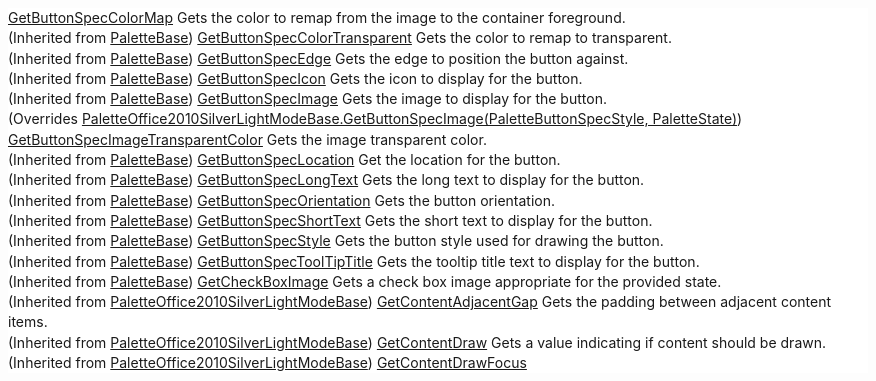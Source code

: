 <tr>
<td><a href="ef948861-bb30-be9d-099a-b3d25f7a846c.md">GetButtonSpecColorMap</a></td>
<td>Gets the color to remap from the image to the container foreground.<br />(Inherited from <a href="6da77fa5-1590-4646-f2ea-70002c922aee.md">PaletteBase</a>)</td></tr>
<tr>
<td><a href="ec3f2b82-8d55-6051-be77-fbff3b5722a4.md">GetButtonSpecColorTransparent</a></td>
<td>Gets the color to remap to transparent.<br />(Inherited from <a href="6da77fa5-1590-4646-f2ea-70002c922aee.md">PaletteBase</a>)</td></tr>
<tr>
<td><a href="d39e7a68-b554-de93-8449-7a395b0208a0.md">GetButtonSpecEdge</a></td>
<td>Gets the edge to position the button against.<br />(Inherited from <a href="6da77fa5-1590-4646-f2ea-70002c922aee.md">PaletteBase</a>)</td></tr>
<tr>
<td><a href="8e306522-e99e-2c59-fc78-c861e173551d.md">GetButtonSpecIcon</a></td>
<td>Gets the icon to display for the button.<br />(Inherited from <a href="6da77fa5-1590-4646-f2ea-70002c922aee.md">PaletteBase</a>)</td></tr>
<tr>
<td><a href="32be60b9-f70b-6434-71ce-0bc42d40fb3f.md">GetButtonSpecImage</a></td>
<td>Gets the image to display for the button.<br />(Overrides <a href="2d3ea8f3-aa69-aa77-c4e9-f6e88bb69ba6.md">PaletteOffice2010SilverLightModeBase.GetButtonSpecImage(PaletteButtonSpecStyle, PaletteState)</a>)</td></tr>
<tr>
<td><a href="c0a98302-ad36-12e7-e98c-14af03cd8029.md">GetButtonSpecImageTransparentColor</a></td>
<td>Gets the image transparent color.<br />(Inherited from <a href="6da77fa5-1590-4646-f2ea-70002c922aee.md">PaletteBase</a>)</td></tr>
<tr>
<td><a href="f5c285a3-49a2-dc1c-b4fc-9ea8d93ebdfe.md">GetButtonSpecLocation</a></td>
<td>Get the location for the button.<br />(Inherited from <a href="6da77fa5-1590-4646-f2ea-70002c922aee.md">PaletteBase</a>)</td></tr>
<tr>
<td><a href="fc25eae4-edec-3c21-dd64-8b26bb7701eb.md">GetButtonSpecLongText</a></td>
<td>Gets the long text to display for the button.<br />(Inherited from <a href="6da77fa5-1590-4646-f2ea-70002c922aee.md">PaletteBase</a>)</td></tr>
<tr>
<td><a href="dd05f779-4ca5-2151-e1f9-6c1908f12c95.md">GetButtonSpecOrientation</a></td>
<td>Gets the button orientation.<br />(Inherited from <a href="6da77fa5-1590-4646-f2ea-70002c922aee.md">PaletteBase</a>)</td></tr>
<tr>
<td><a href="b50fc667-8472-0a55-86af-58e426f55bdb.md">GetButtonSpecShortText</a></td>
<td>Gets the short text to display for the button.<br />(Inherited from <a href="6da77fa5-1590-4646-f2ea-70002c922aee.md">PaletteBase</a>)</td></tr>
<tr>
<td><a href="26412491-19fd-936e-6d0b-9f7a58df7161.md">GetButtonSpecStyle</a></td>
<td>Gets the button style used for drawing the button.<br />(Inherited from <a href="6da77fa5-1590-4646-f2ea-70002c922aee.md">PaletteBase</a>)</td></tr>
<tr>
<td><a href="dd864aac-a078-9f40-d05f-0232a568baba.md">GetButtonSpecToolTipTitle</a></td>
<td>Gets the tooltip title text to display for the button.<br />(Inherited from <a href="6da77fa5-1590-4646-f2ea-70002c922aee.md">PaletteBase</a>)</td></tr>
<tr>
<td><a href="9412005a-d805-c008-0fb9-ee4207e00ad4.md">GetCheckBoxImage</a></td>
<td>Gets a check box image appropriate for the provided state.<br />(Inherited from <a href="ba0dbbc8-b6b8-80eb-d016-32e2d4d0cd57.md">PaletteOffice2010SilverLightModeBase</a>)</td></tr>
<tr>
<td><a href="ebed55c1-95a4-b33d-b399-f7c4fcfec407.md">GetContentAdjacentGap</a></td>
<td>Gets the padding between adjacent content items.<br />(Inherited from <a href="ba0dbbc8-b6b8-80eb-d016-32e2d4d0cd57.md">PaletteOffice2010SilverLightModeBase</a>)</td></tr>
<tr>
<td><a href="042bfe58-c0b2-0578-8211-3e294e349f48.md">GetContentDraw</a></td>
<td>Gets a value indicating if content should be drawn.<br />(Inherited from <a href="ba0dbbc8-b6b8-80eb-d016-32e2d4d0cd57.md">PaletteOffice2010SilverLightModeBase</a>)</td></tr>
<tr>
<td><a href="83998cea-bdf8-1ed9-6abe-64f3b1bde838.md">GetContentDrawFocus</a></td>